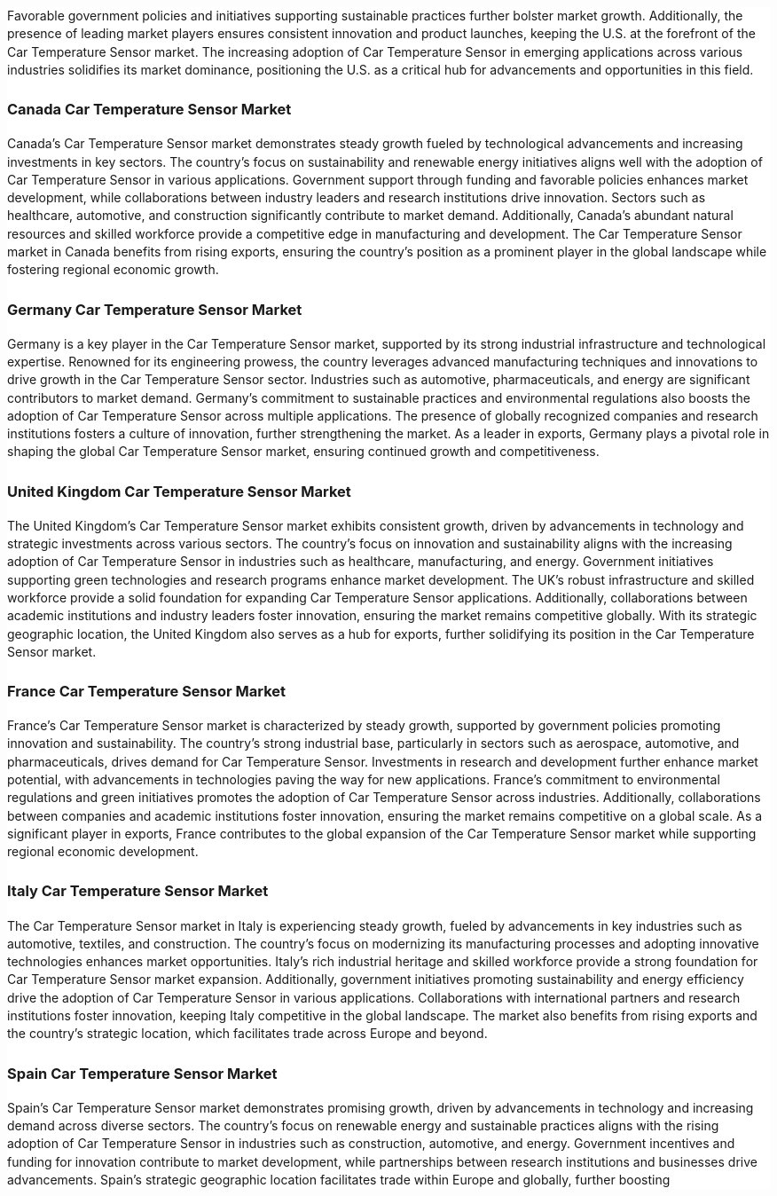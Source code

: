 Favorable government policies and initiatives supporting sustainable practices further bolster market growth. Additionally, the presence of leading market players ensures consistent innovation and product launches, keeping the U.S. at the forefront of the Car Temperature Sensor market. The increasing adoption of Car Temperature Sensor in emerging applications across various industries solidifies its market dominance, positioning the U.S. as a critical hub for advancements and opportunities in this field.</p><h3>Canada Car Temperature Sensor Market</h3><p>Canada&rsquo;s Car Temperature Sensor market demonstrates steady growth fueled by technological advancements and increasing investments in key sectors. The country&rsquo;s focus on sustainability and renewable energy initiatives aligns well with the adoption of Car Temperature Sensor in various applications. Government support through funding and favorable policies enhances market development, while collaborations between industry leaders and research institutions drive innovation. Sectors such as healthcare, automotive, and construction significantly contribute to market demand. Additionally, Canada&rsquo;s abundant natural resources and skilled workforce provide a competitive edge in manufacturing and development. The Car Temperature Sensor market in Canada benefits from rising exports, ensuring the country&rsquo;s position as a prominent player in the global landscape while fostering regional economic growth.</p><h3>Germany Car Temperature Sensor Market</h3><p>Germany is a key player in the Car Temperature Sensor market, supported by its strong industrial infrastructure and technological expertise. Renowned for its engineering prowess, the country leverages advanced manufacturing techniques and innovations to drive growth in the Car Temperature Sensor sector. Industries such as automotive, pharmaceuticals, and energy are significant contributors to market demand. Germany&rsquo;s commitment to sustainable practices and environmental regulations also boosts the adoption of Car Temperature Sensor across multiple applications. The presence of globally recognized companies and research institutions fosters a culture of innovation, further strengthening the market. As a leader in exports, Germany plays a pivotal role in shaping the global Car Temperature Sensor market, ensuring continued growth and competitiveness.</p><h3>United Kingdom Car Temperature Sensor Market</h3><p>The United Kingdom&rsquo;s Car Temperature Sensor market exhibits consistent growth, driven by advancements in technology and strategic investments across various sectors. The country&rsquo;s focus on innovation and sustainability aligns with the increasing adoption of Car Temperature Sensor in industries such as healthcare, manufacturing, and energy. Government initiatives supporting green technologies and research programs enhance market development. The UK&rsquo;s robust infrastructure and skilled workforce provide a solid foundation for expanding Car Temperature Sensor applications. Additionally, collaborations between academic institutions and industry leaders foster innovation, ensuring the market remains competitive globally. With its strategic geographic location, the United Kingdom also serves as a hub for exports, further solidifying its position in the Car Temperature Sensor market.</p><h3>France Car Temperature Sensor Market</h3><p>France&rsquo;s Car Temperature Sensor market is characterized by steady growth, supported by government policies promoting innovation and sustainability. The country&rsquo;s strong industrial base, particularly in sectors such as aerospace, automotive, and pharmaceuticals, drives demand for Car Temperature Sensor. Investments in research and development further enhance market potential, with advancements in technologies paving the way for new applications. France&rsquo;s commitment to environmental regulations and green initiatives promotes the adoption of Car Temperature Sensor across industries. Additionally, collaborations between companies and academic institutions foster innovation, ensuring the market remains competitive on a global scale. As a significant player in exports, France contributes to the global expansion of the Car Temperature Sensor market while supporting regional economic development.</p><h3>Italy Car Temperature Sensor Market</h3><p>The Car Temperature Sensor market in Italy is experiencing steady growth, fueled by advancements in key industries such as automotive, textiles, and construction. The country&rsquo;s focus on modernizing its manufacturing processes and adopting innovative technologies enhances market opportunities. Italy&rsquo;s rich industrial heritage and skilled workforce provide a strong foundation for Car Temperature Sensor market expansion. Additionally, government initiatives promoting sustainability and energy efficiency drive the adoption of Car Temperature Sensor in various applications. Collaborations with international partners and research institutions foster innovation, keeping Italy competitive in the global landscape. The market also benefits from rising exports and the country&rsquo;s strategic location, which facilitates trade across Europe and beyond.</p><h3>Spain Car Temperature Sensor Market</h3><p>Spain&rsquo;s Car Temperature Sensor market demonstrates promising growth, driven by advancements in technology and increasing demand across diverse sectors. The country&rsquo;s focus on renewable energy and sustainable practices aligns with the rising adoption of Car Temperature Sensor in industries such as construction, automotive, and energy. Government incentives and funding for innovation contribute to market development, while partnerships between research institutions and businesses drive advancements. Spain&rsquo;s strategic geographic location facilitates trade within Europe and globally, further boosting